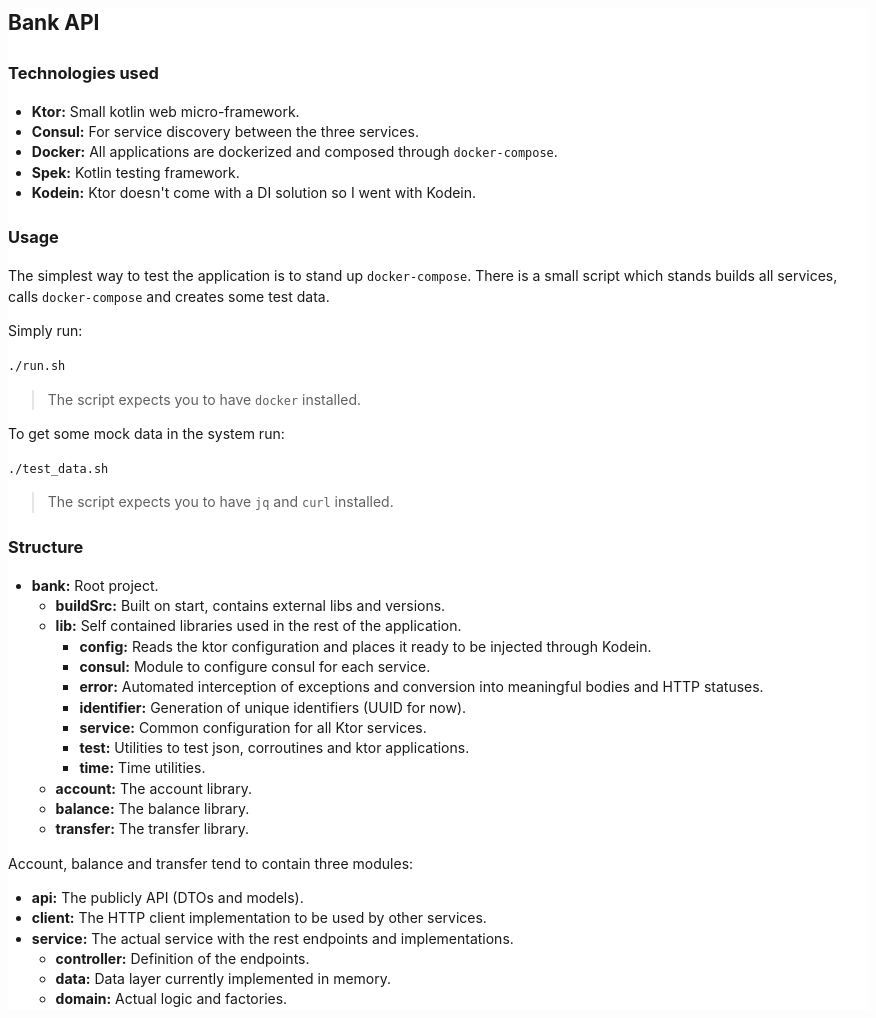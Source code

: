 ## Bank API

### Technologies used

* **Ktor:** Small kotlin web micro-framework.
* **Consul:** For service discovery between the three services.
* **Docker:** All applications are dockerized and composed through `docker-compose`.
* **Spek:** Kotlin testing framework.
* **Kodein:** Ktor doesn't come with a DI solution so I went with Kodein.

### Usage

The simplest way to test the application is to stand up `docker-compose`. 
There is a small script which stands builds all services, calls `docker-compose` and creates some test data.

Simply run:

```
./run.sh
```

> The script expects you to have `docker` installed.

To get some mock data in the system run:

```
./test_data.sh
```

> The script expects you to have `jq` and `curl` installed.

### Structure

* **bank:** Root project.
    * **buildSrc:** Built on start, contains external libs and versions.
    * **lib:** Self contained libraries used in the rest of the application.
        * **config:** Reads the ktor configuration and places it ready to be injected through Kodein. 
        * **consul:** Module to configure consul for each service.
        * **error:** Automated interception of exceptions and conversion into meaningful bodies and HTTP statuses.
        * **identifier:** Generation of unique identifiers (UUID for now). 
        * **service:** Common configuration for all Ktor services.
        * **test:** Utilities to test json, corroutines and ktor applications. 
        * **time:** Time utilities.
    * **account:** The account library.
    * **balance:** The balance library.
    * **transfer:** The transfer library.
    
Account, balance and transfer tend to contain three modules:

* **api:** The publicly API (DTOs and models).
* **client:** The HTTP client implementation to be used by other services.
* **service:** The actual service with the rest endpoints and implementations.
    * **controller:** Definition of the endpoints.
    * **data:** Data layer currently implemented in memory.
    * **domain:** Actual logic and factories.
        